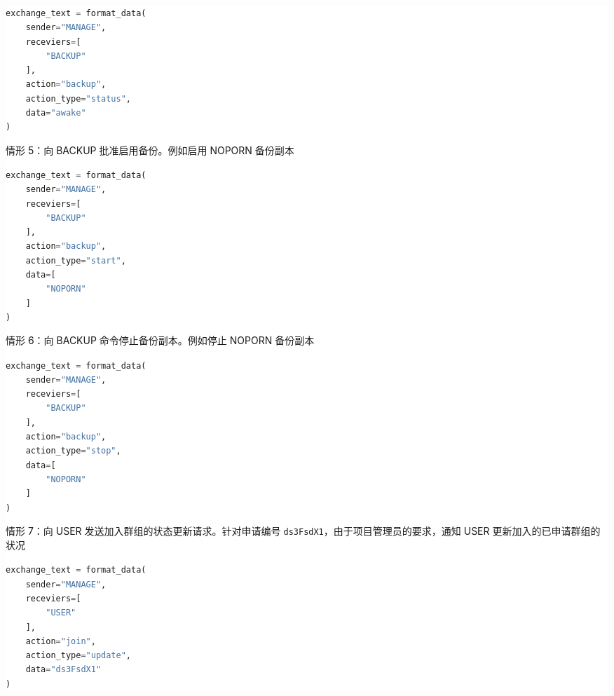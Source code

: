 ```python
exchange_text = format_data(
    sender="MANAGE",
    receviers=[
        "BACKUP"
    ],
    action="backup",
    action_type="status",
    data="awake"
)
```

情形 5：向 BACKUP 批准启用备份。例如启用 NOPORN 备份副本

```python
exchange_text = format_data(
    sender="MANAGE",
    receviers=[
        "BACKUP"
    ],
    action="backup",
    action_type="start",
    data=[
        "NOPORN"
    ]
)
```

情形 6：向 BACKUP 命令停止备份副本。例如停止 NOPORN 备份副本

```python
exchange_text = format_data(
    sender="MANAGE",
    receviers=[
        "BACKUP"
    ],
    action="backup",
    action_type="stop",
    data=[
        "NOPORN"
    ]
)
```

情形 7：向 USER 发送加入群组的状态更新请求。针对申请编号 `ds3FsdX1`，由于项目管理员的要求，通知 USER 更新加入的已申请群组的状况

```python
exchange_text = format_data(
    sender="MANAGE",
    receviers=[
        "USER"
    ],
    action="join",
    action_type="update",
    data="ds3FsdX1"
)
```
